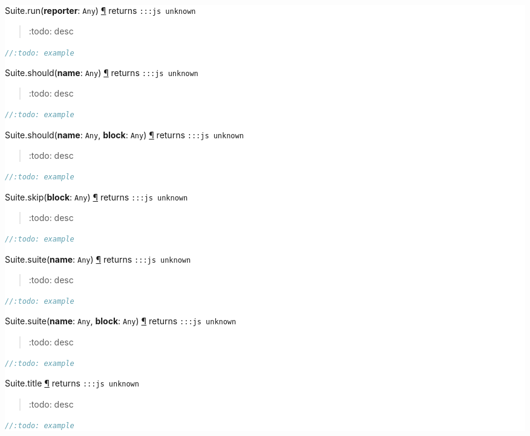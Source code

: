 <endpoint module="luxe: test" class="Suite" signature="run(reporter : Any)"></endpoint>
<signature id="Suite.run">Suite.run(**reporter**: `Any`)
<a class="headerlink" href="#Suite.run" title="Permanent link">¶</a></signature>
<span class='api_ret'>returns</span> `:::js unknown`
> :todo: desc   
```js
//:todo: example
```

<endpoint module="luxe: test" class="Suite" signature="should(name : Any)"></endpoint>
<signature id="Suite.should">Suite.should(**name**: `Any`)
<a class="headerlink" href="#Suite.should" title="Permanent link">¶</a></signature>
<span class='api_ret'>returns</span> `:::js unknown`
> :todo: desc   
```js
//:todo: example
```

<endpoint module="luxe: test" class="Suite" signature="should(name : Any, block : Any)"></endpoint>
<signature id="Suite.should+2">Suite.should(**name**: `Any`, **block**: `Any`)
<a class="headerlink" href="#Suite.should+2" title="Permanent link">¶</a></signature>
<span class='api_ret'>returns</span> `:::js unknown`
> :todo: desc   
```js
//:todo: example
```

<endpoint module="luxe: test" class="Suite" signature="skip(block : Any)"></endpoint>
<signature id="Suite.skip">Suite.skip(**block**: `Any`)
<a class="headerlink" href="#Suite.skip" title="Permanent link">¶</a></signature>
<span class='api_ret'>returns</span> `:::js unknown`
> :todo: desc   
```js
//:todo: example
```

<endpoint module="luxe: test" class="Suite" signature="suite(name : Any)"></endpoint>
<signature id="Suite.suite">Suite.suite(**name**: `Any`)
<a class="headerlink" href="#Suite.suite" title="Permanent link">¶</a></signature>
<span class='api_ret'>returns</span> `:::js unknown`
> :todo: desc   
```js
//:todo: example
```

<endpoint module="luxe: test" class="Suite" signature="suite(name : Any, block : Any)"></endpoint>
<signature id="Suite.suite+2">Suite.suite(**name**: `Any`, **block**: `Any`)
<a class="headerlink" href="#Suite.suite+2" title="Permanent link">¶</a></signature>
<span class='api_ret'>returns</span> `:::js unknown`
> :todo: desc   
```js
//:todo: example
```

<endpoint module="luxe: test" class="Suite" signature="title"></endpoint>
<signature id="Suite.title">Suite.title
<a class="headerlink" href="#Suite.title" title="Permanent link">¶</a></signature>
<span class='api_ret'>returns</span> `:::js unknown`
> :todo: desc   
```js
//:todo: example
```

